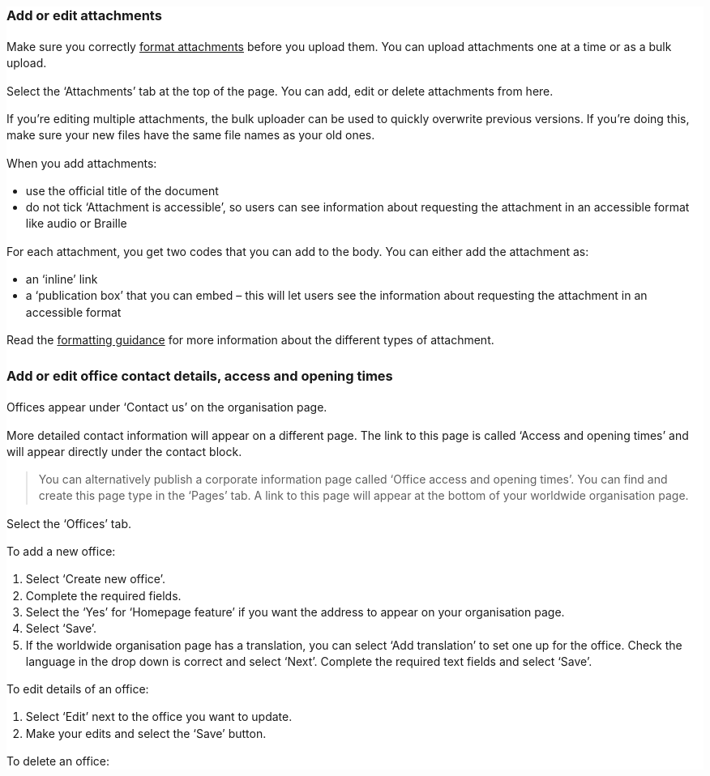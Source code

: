 ### Add or edit attachments

Make sure you correctly [format attachments](LINK) before you upload them. You can upload attachments one at a time or as a bulk upload.

Select the ‘Attachments’ tab at the top of the page. You can add, edit or delete attachments from here.

If you’re editing multiple attachments, the bulk uploader can be used to quickly overwrite previous versions. If you’re doing this, make sure your new files have the same file names as your old ones.

When you add attachments:

- use the official title of the document
- do not tick ‘Attachment is accessible’, so users can see information about requesting the attachment in an accessible format like audio or Braille

For each attachment, you get two codes that you can add to the body. You can either add the attachment as:


- an ‘inline’ link
- a ‘publication box’ that you can embed – this will let users see the information about requesting the attachment in an accessible format

Read the [formatting guidance](LINK) for more information about the different types of attachment.

### Add or edit office contact details, access and opening times

Offices appear under ‘Contact us’ on the organisation page. 

More detailed contact information will appear on a different page. The link to this page is called ‘Access and opening times’ and will appear directly under the contact block.  

> You can alternatively publish a corporate information page called ‘Office access and opening times’. You can find and create this page type in the ‘Pages’ tab. A link to this page will appear at the bottom of your worldwide organisation page.

Select the ‘Offices’ tab.

To add a new office:

1. Select ‘Create new office’.
3. Complete the required fields.
4. Select the ‘Yes’ for ‘Homepage feature’ if you want the address to appear on your organisation page.
5. Select ‘Save’.
6. If the worldwide organisation page has a translation, you can select ‘Add translation’ to set one up for the office. Check the language in the drop down is correct and select ‘Next’. Complete the required text fields and select ‘Save’.

To edit details of an office:

1. Select ‘Edit’ next to the office you want to update.
2. Make your edits and select the ‘Save’ button.

To delete an office:
